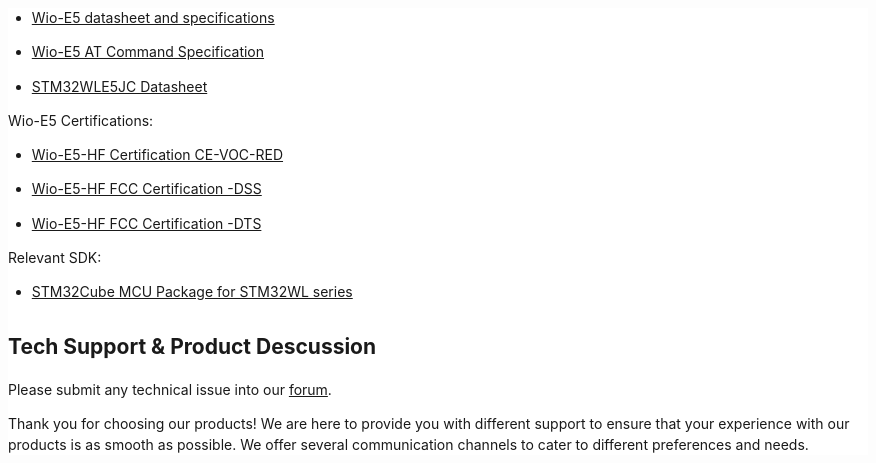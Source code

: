 - <p><a href="https://files.seeedstudio.com/products/317990687/res/LoRa-E5%20module%20datasheet_V1.0.pdf">Wio-E5 datasheet and specifications</a></p>

- <p><a href="https://files.seeedstudio.com/products/317990687/res/LoRa-E5%20AT%20Command%20Specification_V1.0%20.pdf">Wio-E5 AT Command Specification</a></p>

- <p><a href="https://files.seeedstudio.com/products/317990687/res/STM32WLE5JC%20Datasheet.pdf">STM32WLE5JC Datasheet</a></p>

Wio-E5 Certifications:

- <p><a href="https://files.seeedstudio.com/products/317990687/res/LoRa-E5-HF%20Certification%20CE-VOC-RED.pdf">Wio-E5-HF Certification CE-VOC-RED</a></p>

- <p><a href="https://files.seeedstudio.com/products/317990687/res/LoRa-E5-HF%20FCC%20Certification%20-DSS.pdf">Wio-E5-HF FCC Certification -DSS</a></p>

- <p><a href="https://files.seeedstudio.com/products/317990687/res/LoRa-E5-HF%20FCC%20Certification%20-DTS.pdf">Wio-E5-HF FCC Certification -DTS</a></p>

Relevant SDK:

- <p><a href="https://my.st.com/content/my_st_com/en/products/embedded-software/mcu-mpu-embedded-software/stm32-embedded-software/stm32cube-mcu-mpu-packages/stm32cubewl.license=1608693595598.product=STM32CubeWL.version=1.0.0.html#overview" target="_blank">STM32Cube MCU Package for STM32WL series</a></p>

## Tech Support & Product Descussion

Please submit any technical issue into our [forum](http://forum.seeedstudio.com/).

Thank you for choosing our products! We are here to provide you with different support to ensure that your experience with our products is as smooth as possible. We offer several communication channels to cater to different preferences and needs.

<div class="button_tech_support_container">
<a href="https://forum.seeedstudio.com/" class="button_forum"></a> 
<a href="https://www.seeedstudio.com/contacts" class="button_email"></a>
</div>

<div class="button_tech_support_container">
<a href="https://discord.gg/eWkprNDMU7" class="button_discord"></a> 
<a href="https://github.com/Seeed-Studio/wiki-documents/discussions/69" class="button_discussion"></a>
</div>
